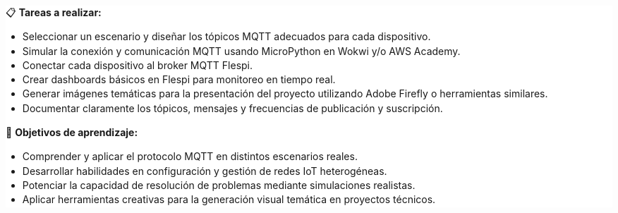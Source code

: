 📋 **Tareas a realizar:**
- Seleccionar un escenario y diseñar los tópicos MQTT adecuados para cada dispositivo.
- Simular la conexión y comunicación MQTT usando MicroPython en Wokwi y/o AWS Academy.
- Conectar cada dispositivo al broker MQTT Flespi.
- Crear dashboards básicos en Flespi para monitoreo en tiempo real.
- Generar imágenes temáticas para la presentación del proyecto utilizando Adobe Firefly o herramientas similares.
- Documentar claramente los tópicos, mensajes y frecuencias de publicación y suscripción.

📌 **Objetivos de aprendizaje:**
- Comprender y aplicar el protocolo MQTT en distintos escenarios reales.
- Desarrollar habilidades en configuración y gestión de redes IoT heterogéneas.
- Potenciar la capacidad de resolución de problemas mediante simulaciones realistas.
- Aplicar herramientas creativas para la generación visual temática en proyectos técnicos.



